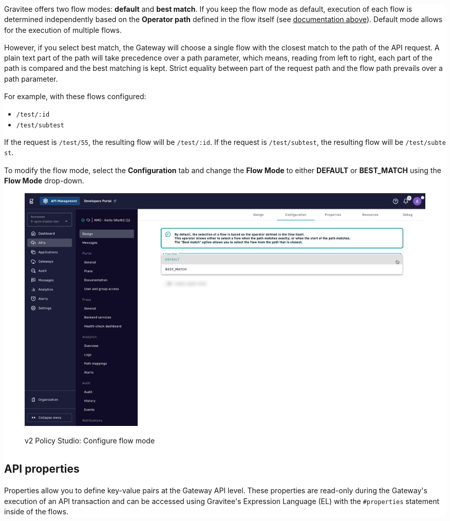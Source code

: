 Gravitee offers two flow modes: **default** and **best match**. If you keep the flow mode as default, execution of each flow is determined independently based on the **Operator path** defined in the flow itself (see [documentation above](v2-api-policy-design-studio.md#create-a-flow-and-add-policies)). Default mode allows for the execution of multiple flows.

However, if you select best match, the Gateway will choose a single flow with the closest match to the path of the API request. A plain text part of the path will take precedence over a path parameter, which means, reading from left to right, each part of the path is compared and the best matching is kept. Strict equality between part of the request path and the flow path prevails over a path parameter.

For example, with these flows configured:

* `/test/:id`
* `/test/subtest`

If the request is `/test/55`, the resulting flow will be `/test/:id`. If the request is `/test/subtest`, the resulting flow will be `/test/subtest`.

To modify the flow mode, select the **Configuration** tab and change the **Flow Mode** to either **DEFAULT** or **BEST\_MATCH** using the **Flow Mode** drop-down.

<figure><img src="../../.gitbook/assets/Configure flow mode.png" alt=""><figcaption><p>v2 Policy Studio: Configure flow mode</p></figcaption></figure>

## API properties

Properties allow you to define key-value pairs at the Gateway API level. These properties are read-only during the Gateway's execution of an API transaction and can be accessed using Gravitee's Expression Language (EL) with the `#properties` statement inside of the flows.
